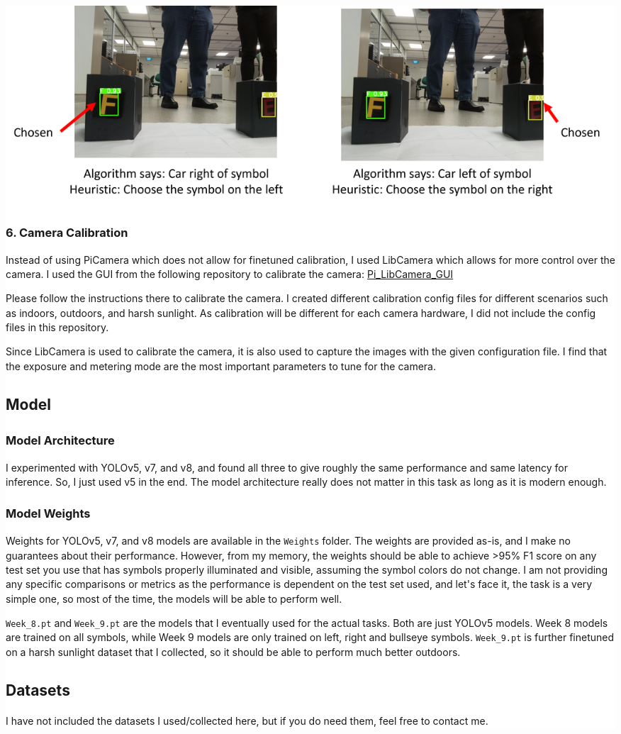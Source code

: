 <img src="/images/Heuristic1.png" alt="Heuristic1" width="850" >

### 6. Camera Calibration
Instead of using PiCamera which does not allow for finetuned calibration, I used LibCamera which allows for more control over the camera. I used the GUI from the following repository to calibrate the camera: [Pi_LibCamera_GUI](https://github.com/Gordon999/Pi_LIbCamera_GUI)

Please follow the instructions there to calibrate the camera. I created different calibration config files for different scenarios such as indoors, outdoors, and harsh sunlight. As calibration will be different for each camera hardware, I did not include the config files in this repository.

Since LibCamera is used to calibrate the camera, it is also used to capture the images with the given configuration file. I find that the exposure and metering mode are the most important parameters to tune for the camera. 

## Model 

### Model Architecture
I experimented with YOLOv5, v7, and v8, and found all three to give roughly the same performance and same latency for inference. So, I just used v5 in the end. The model architecture really does not matter in this task as long as it is modern enough. 

### Model Weights

Weights for YOLOv5, v7, and v8 models are available in the `Weights` folder. The weights are provided as-is, and I make no guarantees about their performance. However, from my memory, the weights should be able to achieve >95% F1 score on any test set you use that has symbols properly illuminated and visible, assuming the symbol colors do not change. I am not providing any specific comparisons or metrics as the performance is dependent on the test set used, and let's face it, the task is a very simple one, so most of the time, the models will be able to perform well.

`Week_8.pt` and `Week_9.pt` are the models that I eventually used for the actual tasks. Both are just YOLOv5 models. Week 8 models are trained on all symbols, while Week 9 models are only trained on left, right and bullseye symbols. `Week_9.pt` is further finetuned on a harsh sunlight dataset that I collected, so it should be able to perform much better outdoors.

## Datasets
I have not included the datasets I used/collected here, but if you do need them, feel free to contact me.
